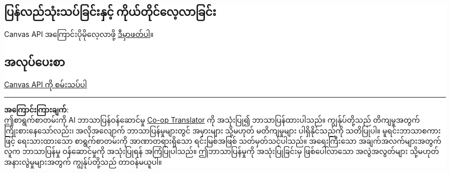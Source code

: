 ## ပြန်လည်သုံးသပ်ခြင်းနှင့် ကိုယ်တိုင်လေ့လာခြင်း

Canvas API အကြောင်းပိုမိုလေ့လာဖို့ [ဒီမှာဖတ်ပါ](https://developer.mozilla.org/docs/Web/API/Canvas_API)။

## အလုပ်ပေးစာ

[Canvas API ကို စမ်းသပ်ပါ](assignment.md)

---

**အကြောင်းကြားချက်**:  
ဤစာရွက်စာတမ်းကို AI ဘာသာပြန်ဝန်ဆောင်မှု [Co-op Translator](https://github.com/Azure/co-op-translator) ကို အသုံးပြု၍ ဘာသာပြန်ထားပါသည်။ ကျွန်ုပ်တို့သည် တိကျမှုအတွက် ကြိုးစားနေသော်လည်း၊ အလိုအလျောက် ဘာသာပြန်မှုများတွင် အမှားများ သို့မဟုတ် မတိကျမှုများ ပါရှိနိုင်သည်ကို သတိပြုပါ။ မူရင်းဘာသာစကားဖြင့် ရေးသားထားသော စာရွက်စာတမ်းကို အာဏာတရားရှိသော ရင်းမြစ်အဖြစ် သတ်မှတ်သင့်ပါသည်။ အရေးကြီးသော အချက်အလက်များအတွက် လူက ဘာသာပြန်မှု ဝန်ဆောင်မှုကို အသုံးပြုရန် အကြံပြုပါသည်။ ဤဘာသာပြန်မှုကို အသုံးပြုခြင်းမှ ဖြစ်ပေါ်လာသော အလွဲအလွတ်များ သို့မဟုတ် အနားလွဲမှုများအတွက် ကျွန်ုပ်တို့သည် တာဝန်မယူပါ။